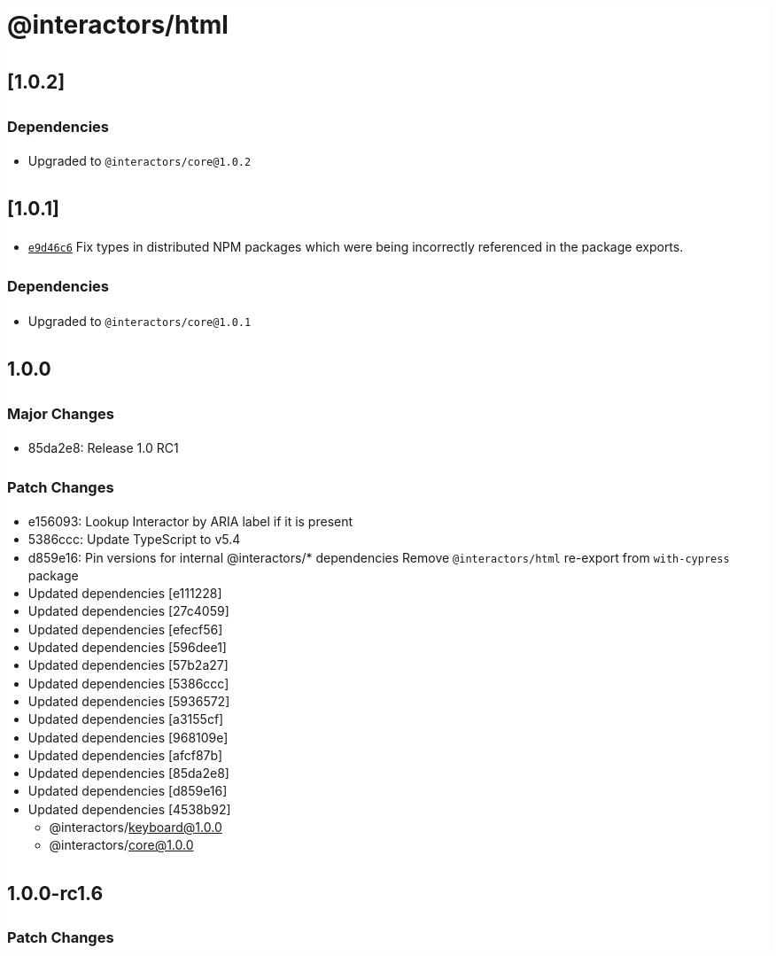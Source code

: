 # @interactors/html

## \[1.0.2]

### Dependencies

- Upgraded to `@interactors/core@1.0.2`

## \[1.0.1]

- [`e9d46c6`](https://github.com/thefrontside/interactors/commit/e9d46c68381bcd7814e85e4eeba4889e0fb6a746) Fix types in distributed NPM packages which were being incorrectly referenced in the package exports.

### Dependencies

- Upgraded to `@interactors/core@1.0.1`

## 1.0.0

### Major Changes

- 85da2e8: Release 1.0 RC1

### Patch Changes

- e156093: Lookup Interactor by ARIA label if it is present
- 5386ccc: Update TypeScript to v5.4
- d859e16: Pin versions for internal @interactors/\* dependencies
  Remove `@interactors/html` re-export from `with-cypress` package
- Updated dependencies \[e111228]
- Updated dependencies \[27c4059]
- Updated dependencies \[efecf56]
- Updated dependencies \[596dee1]
- Updated dependencies \[57b2a27]
- Updated dependencies \[5386ccc]
- Updated dependencies \[5936572]
- Updated dependencies \[a3155cf]
- Updated dependencies \[968109e]
- Updated dependencies \[afcf87b]
- Updated dependencies \[85da2e8]
- Updated dependencies \[d859e16]
- Updated dependencies \[4538b92]
  - @interactors/keyboard@1.0.0
  - @interactors/core@1.0.0

## 1.0.0-rc1.6

### Patch Changes
